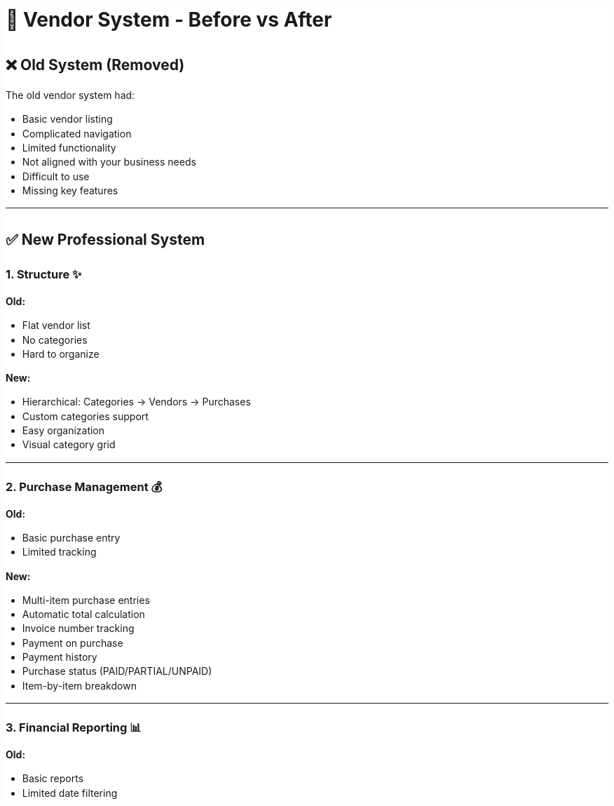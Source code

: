 # 🔄 Vendor System - Before vs After

## ❌ Old System (Removed)

The old vendor system had:
- Basic vendor listing
- Complicated navigation
- Limited functionality
- Not aligned with your business needs
- Difficult to use
- Missing key features

---

## ✅ New Professional System

### 1. Structure ✨

**Old:**
- Flat vendor list
- No categories
- Hard to organize

**New:**
- Hierarchical: Categories → Vendors → Purchases
- Custom categories support
- Easy organization
- Visual category grid

---

### 2. Purchase Management 💰

**Old:**
- Basic purchase entry
- Limited tracking

**New:**
- Multi-item purchase entries
- Automatic total calculation
- Invoice number tracking
- Payment on purchase
- Payment history
- Purchase status (PAID/PARTIAL/UNPAID)
- Item-by-item breakdown

---

### 3. Financial Reporting 📊

**Old:**
- Basic reports
- Limited date filtering
